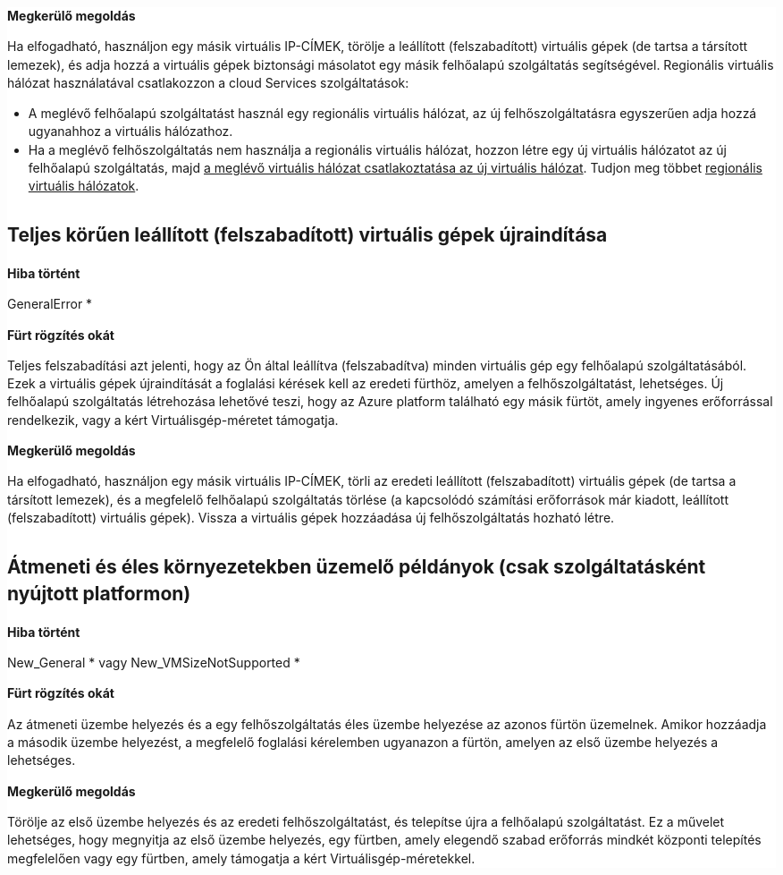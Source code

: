 **Megkerülő megoldás**

Ha elfogadható, használjon egy másik virtuális IP-CÍMEK, törölje a leállított (felszabadított) virtuális gépek (de tartsa a társított lemezek), és adja hozzá a virtuális gépek biztonsági másolatot egy másik felhőalapú szolgáltatás segítségével. Regionális virtuális hálózat használatával csatlakozzon a cloud Services szolgáltatások:

* A meglévő felhőalapú szolgáltatást használ egy regionális virtuális hálózat, az új felhőszolgáltatásra egyszerűen adja hozzá ugyanahhoz a virtuális hálózathoz.
* Ha a meglévő felhőszolgáltatás nem használja a regionális virtuális hálózat, hozzon létre egy új virtuális hálózatot az új felhőalapú szolgáltatás, majd [a meglévő virtuális hálózat csatlakoztatása az új virtuális hálózat](https://azure.microsoft.com/blog/vnet-to-vnet-connecting-virtual-networks-in-azure-across-different-regions/). Tudjon meg többet [regionális virtuális hálózatok](https://azure.microsoft.com/blog/2014/05/14/regional-virtual-networks/).

## <a name="restart-fully-stopped-deallocated-vms"></a>Teljes körűen leállított (felszabadított) virtuális gépek újraindítása
**Hiba történt**

GeneralError *

**Fürt rögzítés okát**

Teljes felszabadítási azt jelenti, hogy az Ön által leállítva (felszabadítva) minden virtuális gép egy felhőalapú szolgáltatásából. Ezek a virtuális gépek újraindítását a foglalási kérések kell az eredeti fürthöz, amelyen a felhőszolgáltatást, lehetséges. Új felhőalapú szolgáltatás létrehozása lehetővé teszi, hogy az Azure platform található egy másik fürtöt, amely ingyenes erőforrással rendelkezik, vagy a kért Virtuálisgép-méretet támogatja.

**Megkerülő megoldás**

Ha elfogadható, használjon egy másik virtuális IP-CÍMEK, törli az eredeti leállított (felszabadított) virtuális gépek (de tartsa a társított lemezek), és a megfelelő felhőalapú szolgáltatás törlése (a kapcsolódó számítási erőforrások már kiadott, leállított (felszabadított) virtuális gépek). Vissza a virtuális gépek hozzáadása új felhőszolgáltatás hozható létre.

## <a name="stagingproduction-deployments-platform-as-a-service-only"></a>Átmeneti és éles környezetekben üzemelő példányok (csak szolgáltatásként nyújtott platformon)
**Hiba történt**

New_General * vagy New_VMSizeNotSupported *

**Fürt rögzítés okát**

Az átmeneti üzembe helyezés és a egy felhőszolgáltatás éles üzembe helyezése az azonos fürtön üzemelnek. Amikor hozzáadja a második üzembe helyezést, a megfelelő foglalási kérelemben ugyanazon a fürtön, amelyen az első üzembe helyezés a lehetséges.

**Megkerülő megoldás**

Törölje az első üzembe helyezés és az eredeti felhőszolgáltatást, és telepítse újra a felhőalapú szolgáltatást. Ez a művelet lehetséges, hogy megnyitja az első üzembe helyezés, egy fürtben, amely elegendő szabad erőforrás mindkét központi telepítés megfelelően vagy egy fürtben, amely támogatja a kért Virtuálisgép-méretekkel.
